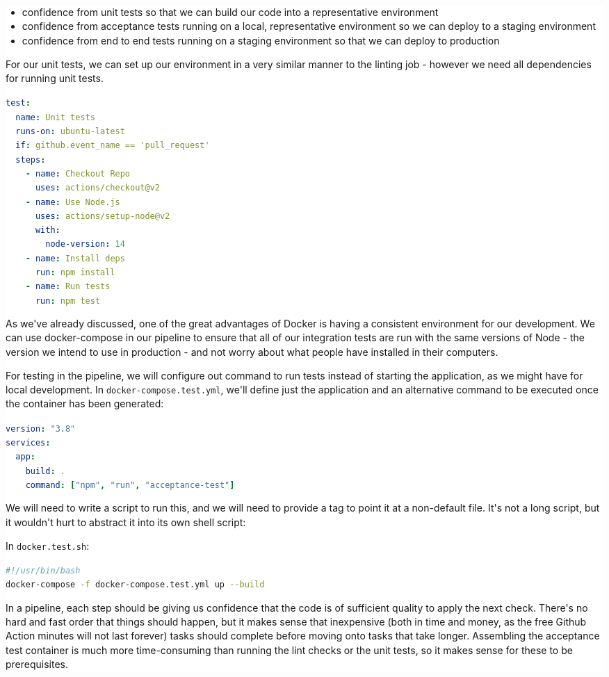 - confidence from unit tests so that we can build our code into a representative environment
- confidence from acceptance tests running on a local, representative environment so we can deploy to a staging environment
- confidence from end to end tests running on a staging environment so that we can deploy to production

For our unit tests, we can set up our environment in a very similar manner to the linting job - however we need all dependencies for running unit tests.

```yml
test:
  name: Unit tests
  runs-on: ubuntu-latest
  if: github.event_name == 'pull_request'
  steps:
    - name: Checkout Repo
      uses: actions/checkout@v2
    - name: Use Node.js
      uses: actions/setup-node@v2
      with:
        node-version: 14
    - name: Install deps
      run: npm install
    - name: Run tests
      run: npm test
```

As we've already discussed, one of the great advantages of Docker is having a consistent environment for our development. We can use docker-compose in our pipeline to ensure that all of our integration tests are run with the same versions of Node - the version we intend to use in production - and not worry about what people have installed in their computers.

For testing in the pipeline, we will configure out command to run tests instead of starting the application, as we might have for local development. In `docker-compose.test.yml`, we'll define just the application and an alternative command to be executed once the container has been generated:

```yml
version: "3.8"
services:
  app:
    build: .
    command: ["npm", "run", "acceptance-test"]
```

We will need to write a script to run this, and we will need to provide a tag to point it at a non-default file. It's not a long script, but it wouldn't hurt to abstract it into its own shell script:

In `docker.test.sh`:

```bash
#!/usr/bin/bash
docker-compose -f docker-compose.test.yml up --build
```

In a pipeline, each step should be giving us confidence that the code is of sufficient quality to apply the next check. There's no hard and fast order that things should happen, but it makes sense that inexpensive (both in time and money, as the free Github Action minutes will not last forever) tasks should complete before moving onto tasks that take longer. Assembling the acceptance test container is much more time-consuming than running the lint checks or the unit tests, so it makes sense for these to be prerequisites.
